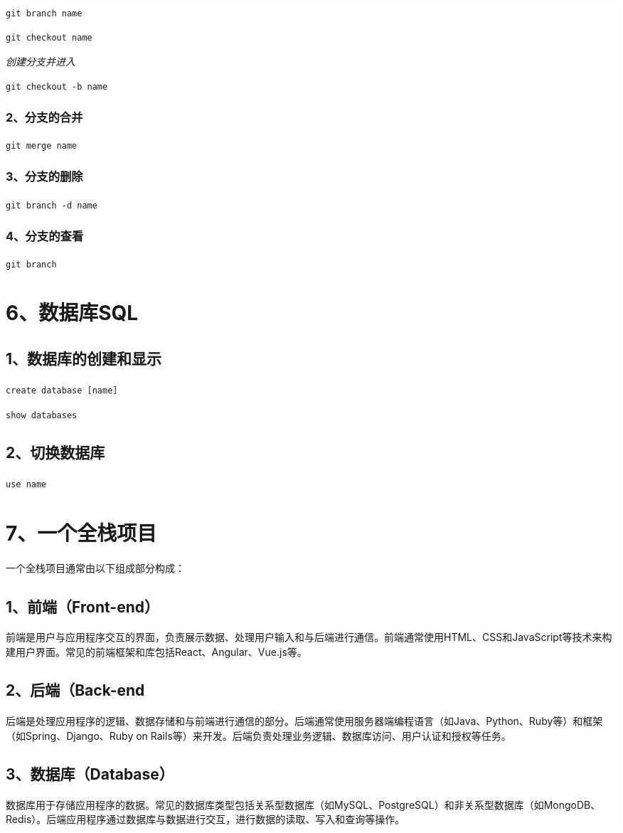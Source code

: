 `git branch name`

`git checkout name`

*创建分支并进入*

`git checkout -b name`

### 2、分支的合并

`git merge name`

### 3、分支的删除

`git branch -d name`

### 4、分支的查看

`git branch`

# 6、数据库SQL

## 1、数据库的创建和显示

`create database [name]`

`show databases`

## 2、切换数据库

`use name`



# 7、一个全栈项目

一个全栈项目通常由以下组成部分构成：

## 1、前端（Front-end）

前端是用户与应用程序交互的界面，负责展示数据、处理用户输入和与后端进行通信。前端通常使用HTML、CSS和JavaScript等技术来构建用户界面。常见的前端框架和库包括React、Angular、Vue.js等。

## 2、后端（Back-end

后端是处理应用程序的逻辑、数据存储和与前端进行通信的部分。后端通常使用服务器端编程语言（如Java、Python、Ruby等）和框架（如Spring、Django、Ruby on Rails等）来开发。后端负责处理业务逻辑、数据库访问、用户认证和授权等任务。

## 3、数据库（Database）

数据库用于存储应用程序的数据。常见的数据库类型包括关系型数据库（如MySQL、PostgreSQL）和非关系型数据库（如MongoDB、Redis）。后端应用程序通过数据库与数据进行交互，进行数据的读取、写入和查询等操作。

